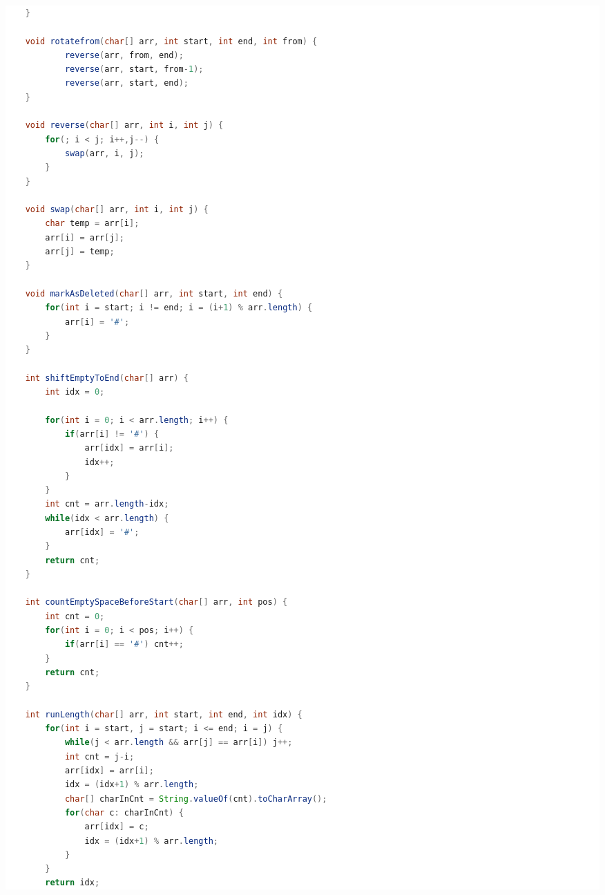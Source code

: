 ```java
    }
    
    void rotatefrom(char[] arr, int start, int end, int from) {
            reverse(arr, from, end);
            reverse(arr, start, from-1);
            reverse(arr, start, end);
    }
    
    void reverse(char[] arr, int i, int j) {
        for(; i < j; i++,j--) {
            swap(arr, i, j);
        }
    }
    
    void swap(char[] arr, int i, int j) {
        char temp = arr[i];
        arr[i] = arr[j];
        arr[j] = temp;
    }
    
    void markAsDeleted(char[] arr, int start, int end) {
        for(int i = start; i != end; i = (i+1) % arr.length) {
            arr[i] = '#';
        }
    }
    
    int shiftEmptyToEnd(char[] arr) {
        int idx = 0;
    
        for(int i = 0; i < arr.length; i++) {
            if(arr[i] != '#') {
                arr[idx] = arr[i];
                idx++;
            }
        }
        int cnt = arr.length-idx;
        while(idx < arr.length) {
            arr[idx] = '#';
        }
        return cnt;
    }
    
    int countEmptySpaceBeforeStart(char[] arr, int pos) {
        int cnt = 0;
        for(int i = 0; i < pos; i++) {
            if(arr[i] == '#') cnt++;
        }
        return cnt;
    }
    
    int runLength(char[] arr, int start, int end, int idx) {
        for(int i = start, j = start; i <= end; i = j) {
            while(j < arr.length && arr[j] == arr[i]) j++;
            int cnt = j-i;
            arr[idx] = arr[i];
            idx = (idx+1) % arr.length;
            char[] charInCnt = String.valueOf(cnt).toCharArray();
            for(char c: charInCnt) {
                arr[idx] = c;
                idx = (idx+1) % arr.length;
            }
        }
        return idx;
```